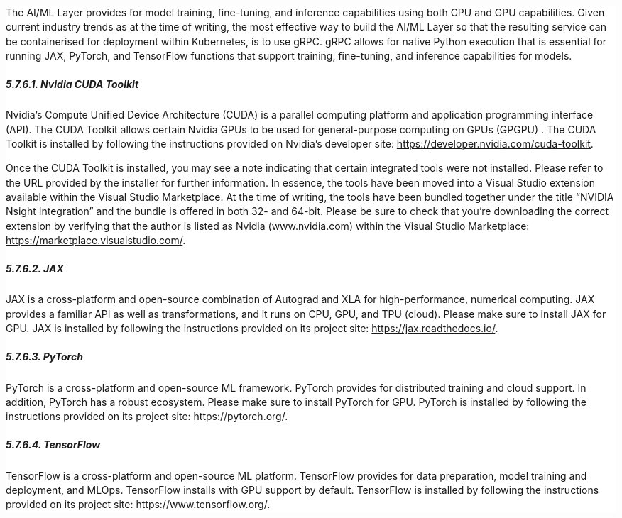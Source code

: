The AI/ML Layer provides for model training, fine-tuning, and inference capabilities using both CPU and GPU 
capabilities. Given current industry trends as at the time of writing, the most effective way to build the AI/ML 
Layer so that the resulting service can be containerised for deployment within Kubernetes, is to use gRPC. gRPC 
allows for native Python execution that is essential for running JAX, PyTorch, and TensorFlow functions that support 
training, fine-tuning, and inference capabilities for models.

##### 5.7.6.1. Nvidia CUDA Toolkit

Nvidia’s Compute Unified Device Architecture (CUDA) is a parallel computing platform and application programming 
interface (API). The CUDA Toolkit allows certain Nvidia GPUs to be used for general-purpose computing on GPUs (GPGPU)
. The CUDA Toolkit is installed by following the instructions provided on Nvidia’s developer site:
https://developer.nvidia.com/cuda-toolkit.

Once the CUDA Toolkit is installed, you may see a note indicating that certain integrated tools were not installed. 
Please refer to the URL provided by the installer for further information. In essence, the tools have been moved 
into a Visual Studio extension available within the Visual Studio Marketplace. At the time of writing, the tools 
have been bundled together under the title “NVIDIA Nsight Integration” and the bundle is offered in both 32- and 
64-bit. Please be sure to check that you’re downloading the correct extension by verifying that the author is listed 
as Nvidia (www.nvidia.com) within the Visual Studio Marketplace: https://marketplace.visualstudio.com/.

##### 5.7.6.2. JAX

JAX is a cross-platform and open-source combination of Autograd and XLA for high-performance, numerical computing. 
JAX provides a familiar API as well as transformations, and it runs on CPU, GPU, and TPU (cloud). Please make sure 
to install JAX for GPU. JAX is installed by following the instructions provided on its project site:
https://jax.readthedocs.io/.

##### 5.7.6.3. PyTorch

PyTorch is a cross-platform and open-source ML framework. PyTorch provides for distributed training and cloud 
support. In addition, PyTorch has a robust ecosystem. Please make sure to install PyTorch for GPU. PyTorch is 
installed by following the instructions provided on its project site: https://pytorch.org/.

##### 5.7.6.4. TensorFlow

TensorFlow is a cross-platform and open-source ML platform. TensorFlow provides for data preparation, model training 
and deployment, and MLOps. TensorFlow installs with GPU support by default. TensorFlow is installed by following the 
instructions provided on its project site: https://www.tensorflow.org/.
